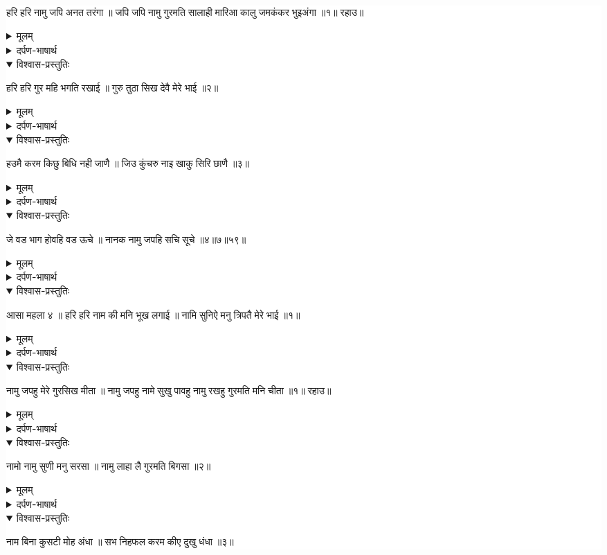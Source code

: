 हरि हरि नामु जपि अनत तरंगा ॥ जपि जपि नामु गुरमति सालाही मारिआ कालु जमकंकर भुइअंगा ॥१॥ रहाउ॥
</details>

<details><summary>मूलम्</summary></details>

<details><summary>दर्पण-भाषार्थ</summary></details>

<details open><summary>विश्वास-प्रस्तुतिः</summary>

हरि हरि गुर महि भगति रखाई ॥ गुरु तुठा सिख देवै मेरे भाई ॥२॥
</details>

<details><summary>मूलम्</summary></details>

<details><summary>दर्पण-भाषार्थ</summary></details>

<details open><summary>विश्वास-प्रस्तुतिः</summary>

हउमै करम किछु बिधि नही जाणै ॥ जिउ कुंचरु नाइ खाकु सिरि छाणै ॥३॥
</details>

<details><summary>मूलम्</summary></details>

<details><summary>दर्पण-भाषार्थ</summary></details>

<details open><summary>विश्वास-प्रस्तुतिः</summary>

जे वड भाग होवहि वड ऊचे ॥ नानक नामु जपहि सचि सूचे ॥४॥७॥५९॥
</details>

<details><summary>मूलम्</summary></details>

<details><summary>दर्पण-भाषार्थ</summary></details>

<details open><summary>विश्वास-प्रस्तुतिः</summary>

आसा महला ४ ॥ हरि हरि नाम की मनि भूख लगाई ॥ नामि सुनिऐ मनु त्रिपतै मेरे भाई ॥१॥
</details>

<details><summary>मूलम्</summary></details>

<details><summary>दर्पण-भाषार्थ</summary></details>

<details open><summary>विश्वास-प्रस्तुतिः</summary>

नामु जपहु मेरे गुरसिख मीता ॥ नामु जपहु नामे सुखु पावहु नामु रखहु गुरमति मनि चीता ॥१॥ रहाउ॥
</details>

<details><summary>मूलम्</summary></details>

<details><summary>दर्पण-भाषार्थ</summary></details>

<details open><summary>विश्वास-प्रस्तुतिः</summary>

नामो नामु सुणी मनु सरसा ॥ नामु लाहा लै गुरमति बिगसा ॥२॥
</details>

<details><summary>मूलम्</summary></details>

<details><summary>दर्पण-भाषार्थ</summary></details>

<details open><summary>विश्वास-प्रस्तुतिः</summary>

नाम बिना कुसटी मोह अंधा ॥ सभ निहफल करम कीए दुखु धंधा ॥३॥
</details>
